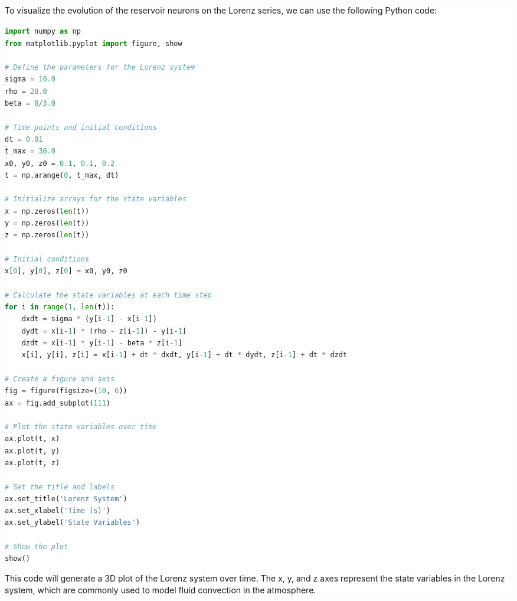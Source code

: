 To visualize the evolution of the reservoir neurons on the Lorenz series, we can use the following Python code:

```Python
import numpy as np
from matplotlib.pyplot import figure, show

# Define the parameters for the Lorenz system
sigma = 10.0
rho = 28.0
beta = 8/3.0

# Time points and initial conditions
dt = 0.01
t_max = 30.0
x0, y0, z0 = 0.1, 0.1, 0.2
t = np.arange(0, t_max, dt)

# Initialize arrays for the state variables
x = np.zeros(len(t))
y = np.zeros(len(t))
z = np.zeros(len(t))

# Initial conditions
x[0], y[0], z[0] = x0, y0, z0

# Calculate the state variables at each time step
for i in range(1, len(t)):
    dxdt = sigma * (y[i-1] - x[i-1])
    dydt = x[i-1] * (rho - z[i-1]) - y[i-1]
    dzdt = x[i-1] * y[i-1] - beta * z[i-1]
    x[i], y[i], z[i] = x[i-1] + dt * dxdt, y[i-1] + dt * dydt, z[i-1] + dt * dzdt

# Create a figure and axis
fig = figure(figsize=(10, 6))
ax = fig.add_subplot(111)

# Plot the state variables over time
ax.plot(t, x)
ax.plot(t, y)
ax.plot(t, z)

# Set the title and labels
ax.set_title('Lorenz System')
ax.set_xlabel('Time (s)')
ax.set_ylabel('State Variables')

# Show the plot
show()
```

This code will generate a 3D plot of the Lorenz system over time. The x, y, and z axes represent the state variables in the Lorenz system, which are commonly used to model fluid convection in the atmosphere.
